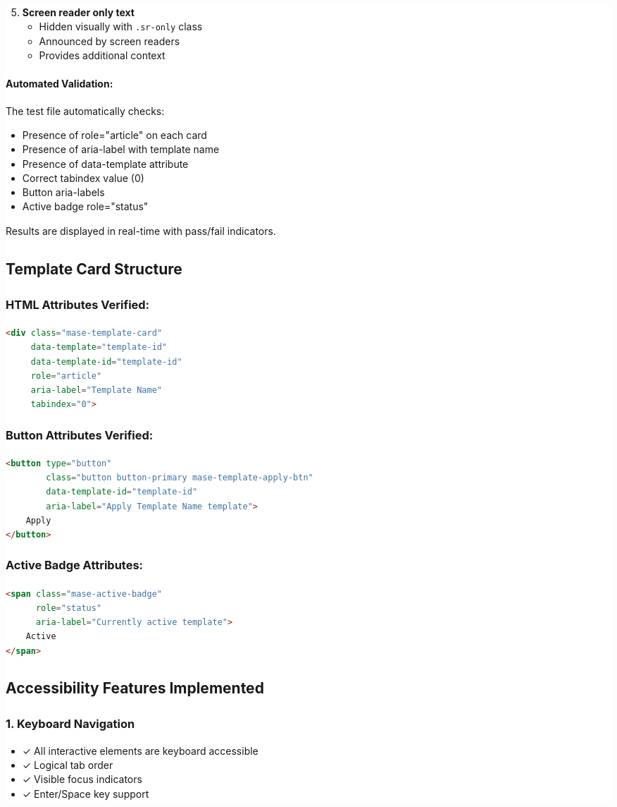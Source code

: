 5. **Screen reader only text**
   - Hidden visually with `.sr-only` class
   - Announced by screen readers
   - Provides additional context


#### Automated Validation:
The test file automatically checks:
- Presence of role="article" on each card
- Presence of aria-label with template name
- Presence of data-template attribute
- Correct tabindex value (0)
- Button aria-labels
- Active badge role="status"

Results are displayed in real-time with pass/fail indicators.

## Template Card Structure

### HTML Attributes Verified:
```html
<div class="mase-template-card" 
     data-template="template-id" 
     data-template-id="template-id" 
     role="article" 
     aria-label="Template Name"
     tabindex="0">
```

### Button Attributes Verified:
```html
<button type="button" 
        class="button button-primary mase-template-apply-btn" 
        data-template-id="template-id"
        aria-label="Apply Template Name template">
    Apply
</button>
```

### Active Badge Attributes:
```html
<span class="mase-active-badge" 
      role="status" 
      aria-label="Currently active template">
    Active
</span>
```

## Accessibility Features Implemented

### 1. Keyboard Navigation
- ✓ All interactive elements are keyboard accessible
- ✓ Logical tab order
- ✓ Visible focus indicators
- ✓ Enter/Space key support
